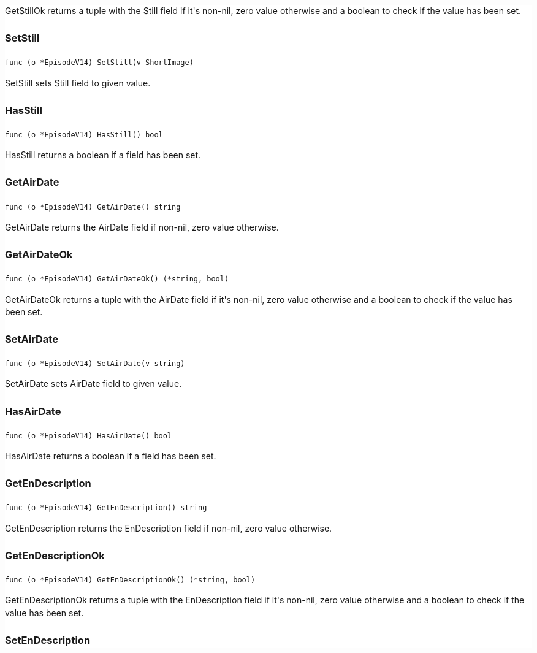 GetStillOk returns a tuple with the Still field if it's non-nil, zero value otherwise
and a boolean to check if the value has been set.

### SetStill

`func (o *EpisodeV14) SetStill(v ShortImage)`

SetStill sets Still field to given value.

### HasStill

`func (o *EpisodeV14) HasStill() bool`

HasStill returns a boolean if a field has been set.

### GetAirDate

`func (o *EpisodeV14) GetAirDate() string`

GetAirDate returns the AirDate field if non-nil, zero value otherwise.

### GetAirDateOk

`func (o *EpisodeV14) GetAirDateOk() (*string, bool)`

GetAirDateOk returns a tuple with the AirDate field if it's non-nil, zero value otherwise
and a boolean to check if the value has been set.

### SetAirDate

`func (o *EpisodeV14) SetAirDate(v string)`

SetAirDate sets AirDate field to given value.

### HasAirDate

`func (o *EpisodeV14) HasAirDate() bool`

HasAirDate returns a boolean if a field has been set.

### GetEnDescription

`func (o *EpisodeV14) GetEnDescription() string`

GetEnDescription returns the EnDescription field if non-nil, zero value otherwise.

### GetEnDescriptionOk

`func (o *EpisodeV14) GetEnDescriptionOk() (*string, bool)`

GetEnDescriptionOk returns a tuple with the EnDescription field if it's non-nil, zero value otherwise
and a boolean to check if the value has been set.

### SetEnDescription
